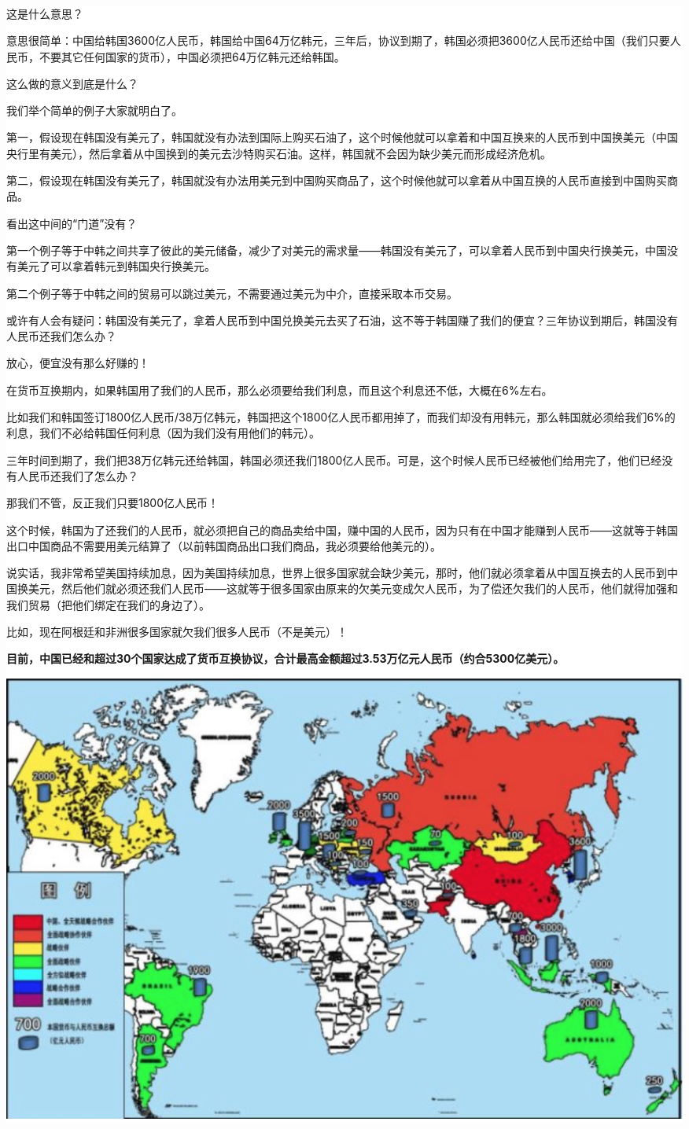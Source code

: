 这是什么意思？

意思很简单：中国给韩国3600亿人民币，韩国给中国64万亿韩元，三年后，协议到期了，韩国必须把3600亿人民币还给中国（我们只要人民币，不要其它任何国家的货币），中国必须把64万亿韩元还给韩国。

这么做的意义到底是什么？



我们举个简单的例子大家就明白了。

第一，假设现在韩国没有美元了，韩国就没有办法到国际上购买石油了，这个时候他就可以拿着和中国互换来的人民币到中国换美元（中国央行里有美元），然后拿着从中国换到的美元去沙特购买石油。这样，韩国就不会因为缺少美元而形成经济危机。

第二，假设现在韩国没有美元了，韩国就没有办法用美元到中国购买商品了，这个时候他就可以拿着从中国互换的人民币直接到中国购买商品。

看出这中间的“门道”没有？

第一个例子等于中韩之间共享了彼此的美元储备，减少了对美元的需求量——韩国没有美元了，可以拿着人民币到中国央行换美元，中国没有美元了可以拿着韩元到韩国央行换美元。

第二个例子等于中韩之间的贸易可以跳过美元，不需要通过美元为中介，直接采取本币交易。

或许有人会有疑问：韩国没有美元了，拿着人民币到中国兑换美元去买了石油，这不等于韩国赚了我们的便宜？三年协议到期后，韩国没有人民币还我们怎么办？

放心，便宜没有那么好赚的！

在货币互换期内，如果韩国用了我们的人民币，那么必须要给我们利息，而且这个利息还不低，大概在6%左右。

比如我们和韩国签订1800亿人民币/38万亿韩元，韩国把这个1800亿人民币都用掉了，而我们却没有用韩元，那么韩国就必须给我们6%的利息，我们不必给韩国任何利息（因为我们没有用他们的韩元）。

三年时间到期了，我们把38万亿韩元还给韩国，韩国必须还我们1800亿人民币。可是，这个时候人民币已经被他们给用完了，他们已经没有人民币还我们了怎么办？

那我们不管，反正我们只要1800亿人民币！

这个时候，韩国为了还我们的人民币，就必须把自己的商品卖给中国，赚中国的人民币，因为只有在中国才能赚到人民币——这就等于韩国出口中国商品不需要用美元结算了（以前韩国商品出口我们商品，我必须要给他美元的）。

说实话，我非常希望美国持续加息，因为美国持续加息，世界上很多国家就会缺少美元，那时，他们就必须拿着从中国互换去的人民币到中国换美元，然后他们就必须还我们人民币——这就等于很多国家由原来的欠美元变成欠人民币，为了偿还欠我们的人民币，他们就得加强和我们贸易（把他们绑定在我们的身边了）。

比如，现在阿根廷和非洲很多国家就欠我们很多人民币（不是美元）！

**目前，中国已经和超过30个国家达成了货币互换协议，合计最高金额超过3.53万亿元人民币（约合5300亿美元）。**

![image-20190924105725062](/每次世界经济危机，都是人民币国际化的机遇！/image-20190924105725062.png)
